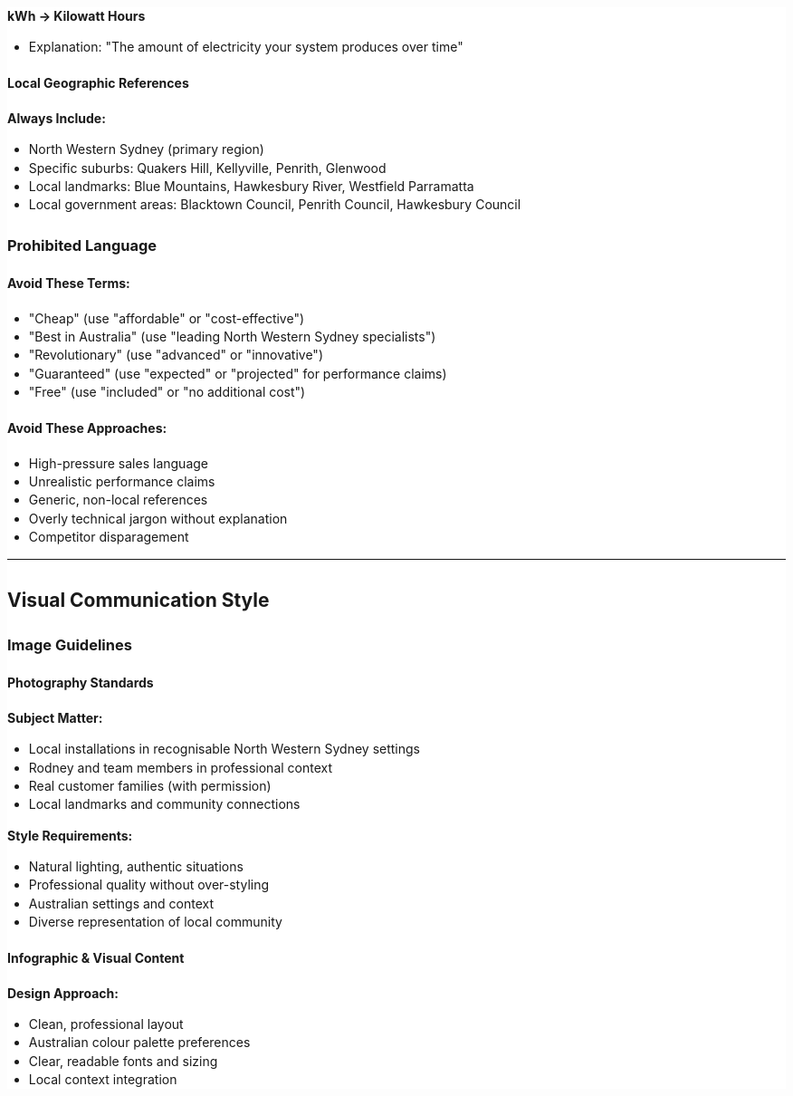 **kWh → Kilowatt Hours**
- Explanation: "The amount of electricity your system produces over time"

#### Local Geographic References
**Always Include:**
- North Western Sydney (primary region)
- Specific suburbs: Quakers Hill, Kellyville, Penrith, Glenwood
- Local landmarks: Blue Mountains, Hawkesbury River, Westfield Parramatta
- Local government areas: Blacktown Council, Penrith Council, Hawkesbury Council

### Prohibited Language

#### Avoid These Terms:
- "Cheap" (use "affordable" or "cost-effective")
- "Best in Australia" (use "leading North Western Sydney specialists")
- "Revolutionary" (use "advanced" or "innovative")
- "Guaranteed" (use "expected" or "projected" for performance claims)
- "Free" (use "included" or "no additional cost")

#### Avoid These Approaches:
- High-pressure sales language
- Unrealistic performance claims
- Generic, non-local references
- Overly technical jargon without explanation
- Competitor disparagement

---

## Visual Communication Style

### Image Guidelines

#### Photography Standards
**Subject Matter:**
- Local installations in recognisable North Western Sydney settings
- Rodney and team members in professional context
- Real customer families (with permission)
- Local landmarks and community connections

**Style Requirements:**
- Natural lighting, authentic situations
- Professional quality without over-styling
- Australian settings and context
- Diverse representation of local community

#### Infographic & Visual Content
**Design Approach:**
- Clean, professional layout
- Australian colour palette preferences
- Clear, readable fonts and sizing
- Local context integration
